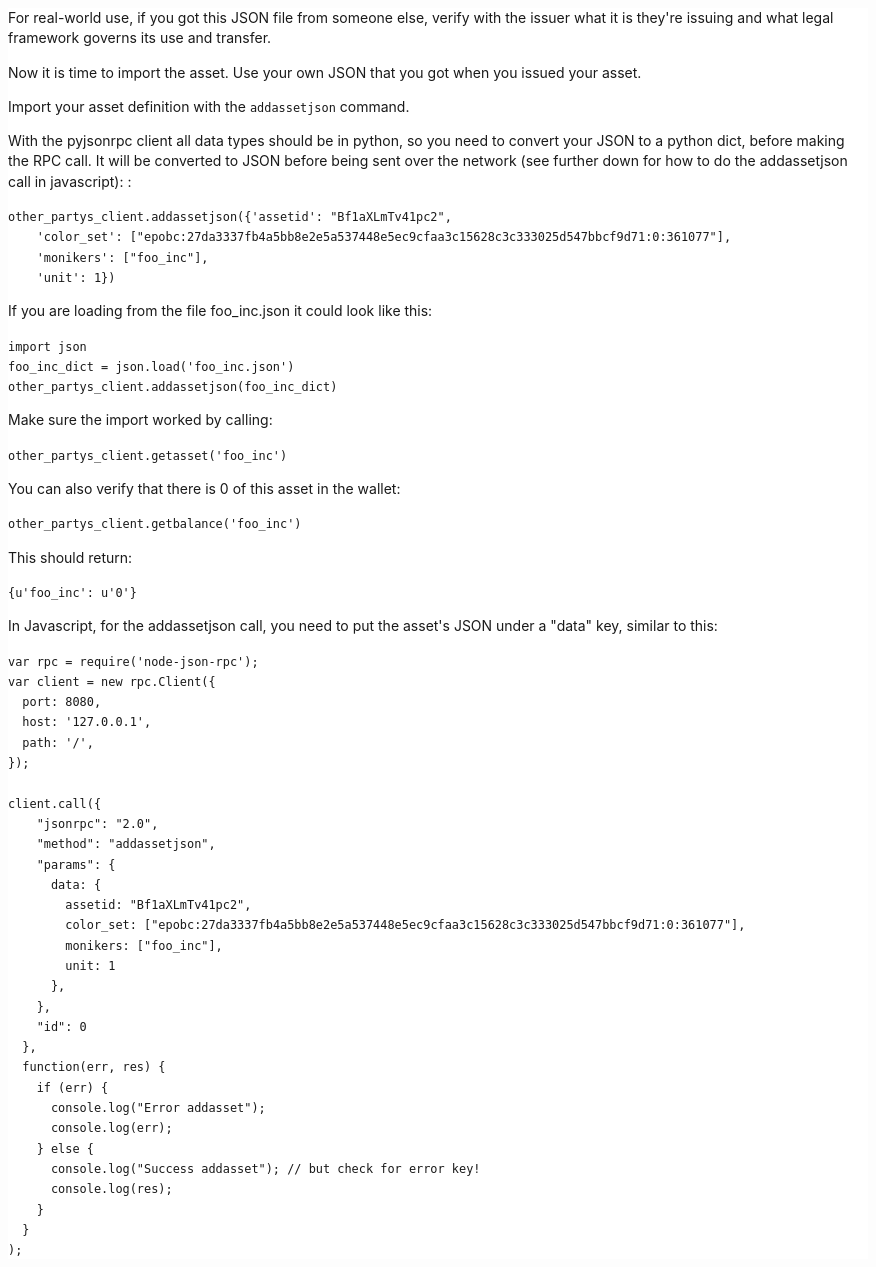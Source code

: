 
For real-world use, if you got this JSON file from someone else, verify with the issuer what it is they're issuing and what legal framework governs its use and transfer.

Now it is time to import the asset. Use your own JSON that you got when you issued your asset.


Import your asset definition with the ```addassetjson``` command. 

With the pyjsonrpc client all data types should be in python, so you need to convert your JSON to a python dict, before making the RPC call. It will be converted to JSON before being sent over the network (see further down for how to do the addassetjson call in javascript):
:

    other_partys_client.addassetjson({'assetid': "Bf1aXLmTv41pc2",
        'color_set': ["epobc:27da3337fb4a5bb8e2e5a537448e5ec9cfaa3c15628c3c333025d547bbcf9d71:0:361077"],
        'monikers': ["foo_inc"],
        'unit': 1})

If you are loading from the file foo_inc.json it could look like this:

    import json
    foo_inc_dict = json.load('foo_inc.json')
    other_partys_client.addassetjson(foo_inc_dict)

Make sure the import worked by calling:

    other_partys_client.getasset('foo_inc')

You can also verify that there is 0 of this asset in the wallet:

    other_partys_client.getbalance('foo_inc')

This should return:

    {u'foo_inc': u'0'}

In Javascript, for the addassetjson call, you need to put the asset's JSON under a "data" key, similar to this:

    var rpc = require('node-json-rpc');
    var client = new rpc.Client({
      port: 8080,
      host: '127.0.0.1',
      path: '/',
    });

    client.call({
        "jsonrpc": "2.0",
        "method": "addassetjson",
        "params": {
          data: {
            assetid: "Bf1aXLmTv41pc2",
            color_set: ["epobc:27da3337fb4a5bb8e2e5a537448e5ec9cfaa3c15628c3c333025d547bbcf9d71:0:361077"],
            monikers: ["foo_inc"],
            unit: 1
          },
        },
        "id": 0
      },
      function(err, res) {
        if (err) {
          console.log("Error addasset");
          console.log(err);
        } else {
          console.log("Success addasset"); // but check for error key!
          console.log(res);
        }
      }
    );
